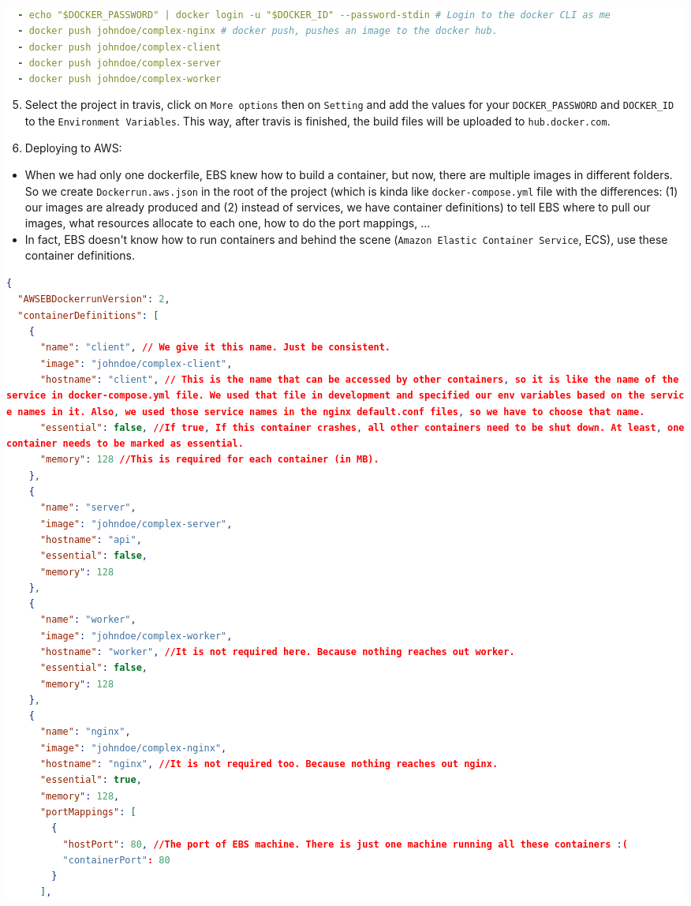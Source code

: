```yml
  - echo "$DOCKER_PASSWORD" | docker login -u "$DOCKER_ID" --password-stdin # Login to the docker CLI as me
  - docker push johndoe/complex-nginx # docker push, pushes an image to the docker hub.
  - docker push johndoe/complex-client
  - docker push johndoe/complex-server
  - docker push johndoe/complex-worker
```

5. Select the project in travis, click on `More options` then on `Setting` and add the values for your `DOCKER_PASSWORD` and `DOCKER_ID` to the `Environment Variables`. This way, after travis is finished, the build files will be uploaded to `hub.docker.com`.

6. Deploying to AWS:

- When we had only one dockerfile, EBS knew how to build a container, but now, there are multiple images in different folders. So we create `Dockerrun.aws.json` in the root of the project (which is kinda like `docker-compose.yml` file with the differences: (1) our images are already produced and (2) instead of services, we have container definitions) to tell EBS where to pull our images, what resources allocate to each one, how to do the port mappings, ...
- In fact, EBS doesn't know how to run containers and behind the scene (`Amazon Elastic Container Service`, ECS), use these container definitions.

```json
{
  "AWSEBDockerrunVersion": 2,
  "containerDefinitions": [
    {
      "name": "client", // We give it this name. Just be consistent.
      "image": "johndoe/complex-client",
      "hostname": "client", // This is the name that can be accessed by other containers, so it is like the name of the service in docker-compose.yml file. We used that file in development and specified our env variables based on the service names in it. Also, we used those service names in the nginx default.conf files, so we have to choose that name.
      "essential": false, //If true, If this container crashes, all other containers need to be shut down. At least, one container needs to be marked as essential.
      "memory": 128 //This is required for each container (in MB).
    },
    {
      "name": "server",
      "image": "johndoe/complex-server",
      "hostname": "api",
      "essential": false,
      "memory": 128
    },
    {
      "name": "worker",
      "image": "johndoe/complex-worker",
      "hostname": "worker", //It is not required here. Because nothing reaches out worker.
      "essential": false,
      "memory": 128
    },
    {
      "name": "nginx",
      "image": "johndoe/complex-nginx",
      "hostname": "nginx", //It is not required too. Because nothing reaches out nginx.
      "essential": true,
      "memory": 128,
      "portMappings": [
        {
          "hostPort": 80, //The port of EBS machine. There is just one machine running all these containers :(
          "containerPort": 80
        }
      ],
```
